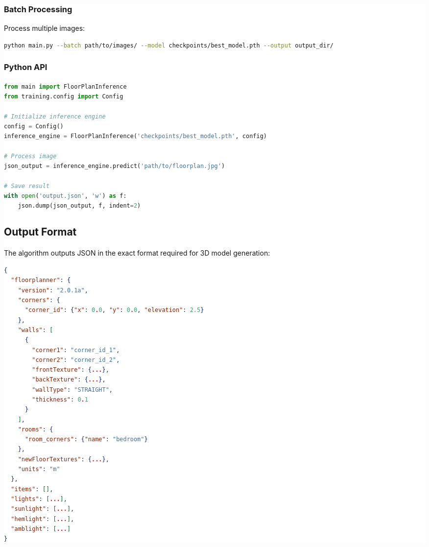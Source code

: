 ### Batch Processing

Process multiple images:

```bash
python main.py --batch path/to/images/ --model checkpoints/best_model.pth --output output_dir/
```

### Python API

```python
from main import FloorPlanInference
from training.config import Config

# Initialize inference engine
config = Config()
inference_engine = FloorPlanInference('checkpoints/best_model.pth', config)

# Process image
json_output = inference_engine.predict('path/to/floorplan.jpg')

# Save result
with open('output.json', 'w') as f:
    json.dump(json_output, f, indent=2)
```

## Output Format

The algorithm outputs JSON in the exact format required for 3D model generation:

```json
{
  "floorplanner": {
    "version": "2.0.1a",
    "corners": {
      "corner_id": {"x": 0.0, "y": 0.0, "elevation": 2.5}
    },
    "walls": [
      {
        "corner1": "corner_id_1",
        "corner2": "corner_id_2", 
        "frontTexture": {...},
        "backTexture": {...},
        "wallType": "STRAIGHT",
        "thickness": 0.1
      }
    ],
    "rooms": {
      "room_corners": {"name": "bedroom"}
    },
    "newFloorTextures": {...},
    "units": "m"
  },
  "items": [],
  "lights": [...],
  "sunlight": [...],
  "hemlight": [...],
  "amblight": [...]
}
```

